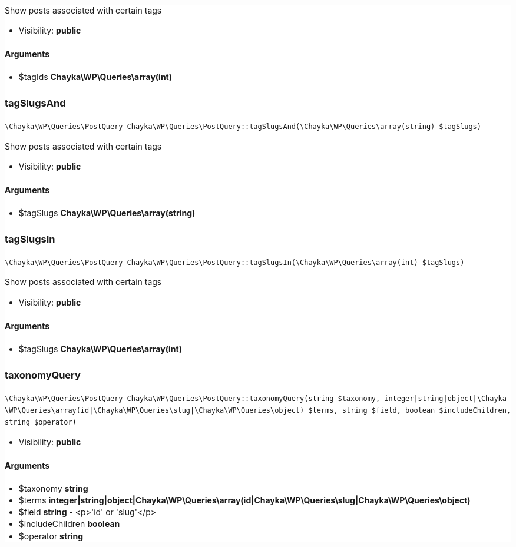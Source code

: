 Show posts associated with certain tags



* Visibility: **public**


#### Arguments
* $tagIds **Chayka\WP\Queries\array(int)**



### tagSlugsAnd

    \Chayka\WP\Queries\PostQuery Chayka\WP\Queries\PostQuery::tagSlugsAnd(\Chayka\WP\Queries\array(string) $tagSlugs)

Show posts associated with certain tags



* Visibility: **public**


#### Arguments
* $tagSlugs **Chayka\WP\Queries\array(string)**



### tagSlugsIn

    \Chayka\WP\Queries\PostQuery Chayka\WP\Queries\PostQuery::tagSlugsIn(\Chayka\WP\Queries\array(int) $tagSlugs)

Show posts associated with certain tags



* Visibility: **public**


#### Arguments
* $tagSlugs **Chayka\WP\Queries\array(int)**



### taxonomyQuery

    \Chayka\WP\Queries\PostQuery Chayka\WP\Queries\PostQuery::taxonomyQuery(string $taxonomy, integer|string|object|\Chayka\WP\Queries\array(id|\Chayka\WP\Queries\slug|\Chayka\WP\Queries\object) $terms, string $field, boolean $includeChildren, string $operator)





* Visibility: **public**


#### Arguments
* $taxonomy **string**
* $terms **integer|string|object|Chayka\WP\Queries\array(id|Chayka\WP\Queries\slug|Chayka\WP\Queries\object)**
* $field **string** - &lt;p&gt;&#039;id&#039; or &#039;slug&#039;&lt;/p&gt;
* $includeChildren **boolean**
* $operator **string**
